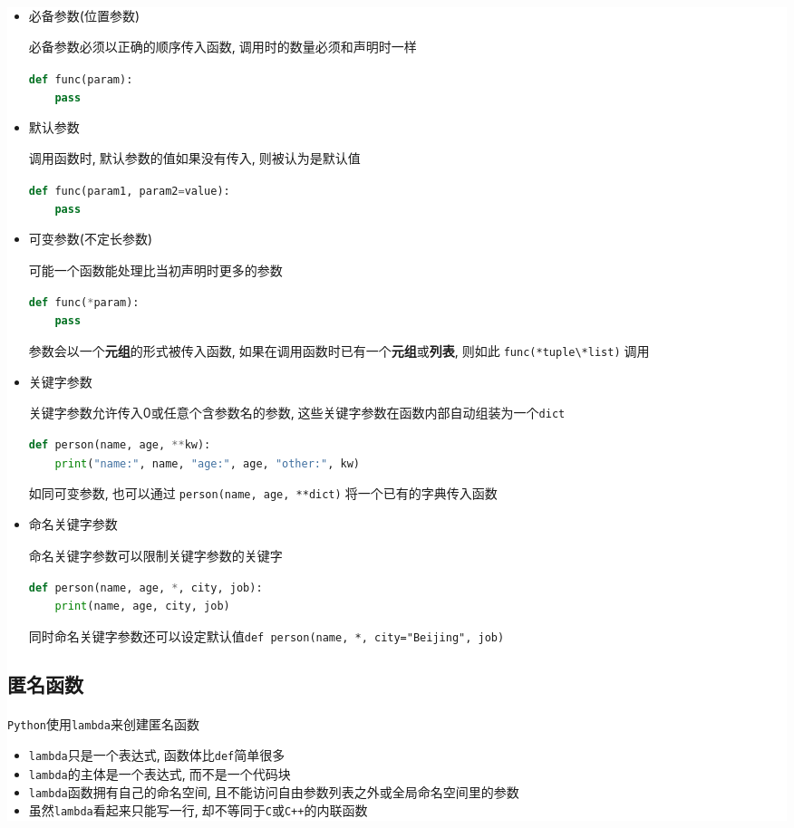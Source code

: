 - 必备参数(位置参数)

  必备参数必须以正确的顺序传入函数, 调用时的数量必须和声明时一样

  ```python
  def func(param):
      pass
  ```

  

- 默认参数

  调用函数时, 默认参数的值如果没有传入, 则被认为是默认值

  ```python
  def func(param1, param2=value):
      pass
  ```

- 可变参数(不定长参数)

  可能一个函数能处理比当初声明时更多的参数

  ```python
  def func(*param):
      pass
  ```

  参数会以一个**元组**的形式被传入函数, 如果在调用函数时已有一个**元组**或**列表**, 则如此 `func(*tuple\*list)` 调用

- 关键字参数

  关键字参数允许传入0或任意个含参数名的参数, 这些关键字参数在函数内部自动组装为一个`dict`

  ```python
  def person(name, age, **kw):
      print("name:", name, "age:", age, "other:", kw)
  ```

  如同可变参数, 也可以通过 `person(name, age, **dict)` 将一个已有的字典传入函数

- 命名关键字参数

  命名关键字参数可以限制关键字参数的关键字

  ```python
  def person(name, age, *, city, job):
      print(name, age, city, job)
  ```

  同时命名关键字参数还可以设定默认值`def person(name, *, city="Beijing", job)`

## 匿名函数

`Python`使用`lambda`来创建匿名函数

- `lambda`只是一个表达式, 函数体比`def`简单很多
- `lambda`的主体是一个表达式, 而不是一个代码块
- `lambda`函数拥有自己的命名空间, 且不能访问自由参数列表之外或全局命名空间里的参数
- 虽然`lambda`看起来只能写一行, 却不等同于`C`或`C++`的内联函数
